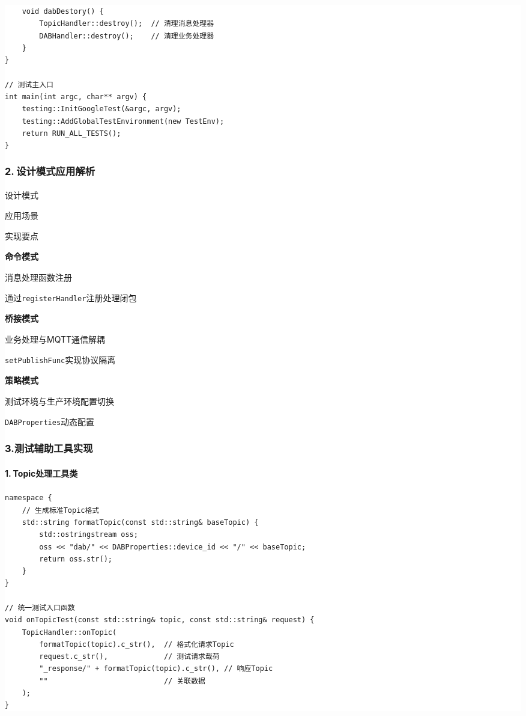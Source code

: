         void dabDestory() {
            TopicHandler::destroy();  // 清理消息处理器
            DABHandler::destroy();    // 清理业务处理器
        }
    }
    
    // 测试主入口
    int main(int argc, char** argv) {
        testing::InitGoogleTest(&argc, argv);
        testing::AddGlobalTestEnvironment(new TestEnv);
        return RUN_ALL_TESTS();
    }
    

### 2\. 设计模式应用解析

设计模式

应用场景

实现要点

**命令模式**

消息处理函数注册

通过`registerHandler`注册处理闭包

**桥接模式**

业务处理与MQTT通信解耦

`setPublishFunc`实现协议隔离

**策略模式**

测试环境与生产环境配置切换

`DABProperties`动态配置

### 3.测试辅助工具实现

#### 1\. Topic处理工具类

    namespace {
        // 生成标准Topic格式
        std::string formatTopic(const std::string& baseTopic) {
            std::ostringstream oss;
            oss << "dab/" << DABProperties::device_id << "/" << baseTopic;
            return oss.str();
        }
    }
    
    // 统一测试入口函数
    void onTopicTest(const std::string& topic, const std::string& request) {
        TopicHandler::onTopic(
            formatTopic(topic).c_str(),  // 格式化请求Topic
            request.c_str(),             // 测试请求载荷
            "_response/" + formatTopic(topic).c_str(), // 响应Topic
            ""                           // 关联数据
        );
    }
    
